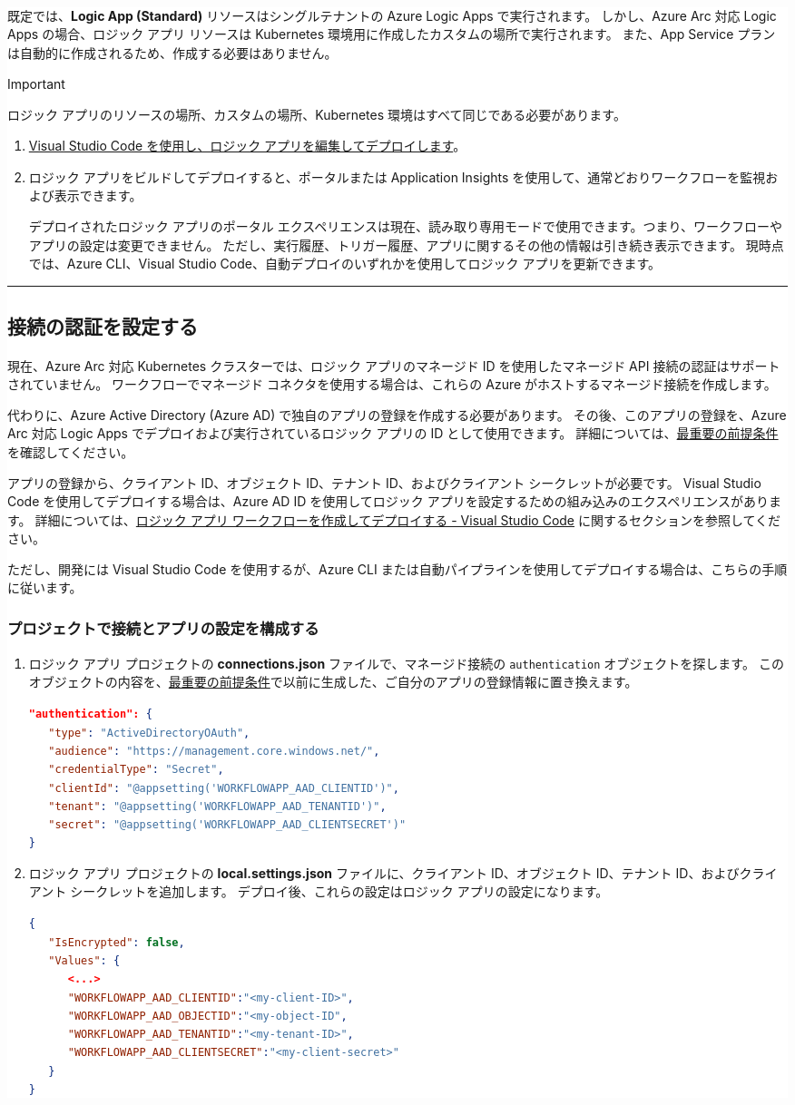    既定では、**Logic App (Standard)** リソースはシングルテナントの Azure Logic Apps で実行されます。 しかし、Azure Arc 対応 Logic Apps の場合、ロジック アプリ リソースは Kubernetes 環境用に作成したカスタムの場所で実行されます。 また、App Service プランは自動的に作成されるため、作成する必要はありません。

   > [!IMPORTANT]
   > ロジック アプリのリソースの場所、カスタムの場所、Kubernetes 環境はすべて同じである必要があります。

1. [Visual Studio Code を使用し、ロジック アプリを編集してデプロイします](create-single-tenant-workflows-visual-studio-code.md)。

1. ロジック アプリをビルドしてデプロイすると、ポータルまたは Application Insights を使用して、通常どおりワークフローを監視および表示できます。

   デプロイされたロジック アプリのポータル エクスペリエンスは現在、読み取り専用モードで使用できます。つまり、ワークフローやアプリの設定は変更できません。 ただし、実行履歴、トリガー履歴、アプリに関するその他の情報は引き続き表示できます。 現時点では、Azure CLI、Visual Studio Code、自動デプロイのいずれかを使用してロジック アプリを更新できます。

---

## <a name="set-up-connection-authentication"></a>接続の認証を設定する

現在、Azure Arc 対応 Kubernetes クラスターでは、ロジック アプリのマネージド ID を使用したマネージド API 接続の認証はサポートされていません。 ワークフローでマネージド コネクタを使用する場合は、これらの Azure がホストするマネージド接続を作成します。

代わりに、Azure Active Directory (Azure AD) で独自のアプリの登録を作成する必要があります。 その後、このアプリの登録を、Azure Arc 対応 Logic Apps でデプロイおよび実行されているロジック アプリの ID として使用できます。 詳細については、[最重要の前提条件](#prerequisites)を確認してください。

アプリの登録から、クライアント ID、オブジェクト ID、テナント ID、およびクライアント シークレットが必要です。 Visual Studio Code を使用してデプロイする場合は、Azure AD ID を使用してロジック アプリを設定するための組み込みのエクスペリエンスがあります。 詳細については、[ロジック アプリ ワークフローを作成してデプロイする - Visual Studio Code](#create-and-deploy-logic-apps) に関するセクションを参照してください。

ただし、開発には Visual Studio Code を使用するが、Azure CLI または自動パイプラインを使用してデプロイする場合は、こちらの手順に従います。

### <a name="configure-connection-and-app-settings-in-your-project"></a>プロジェクトで接続とアプリの設定を構成する

1. ロジック アプリ プロジェクトの **connections.json** ファイルで、マネージド接続の `authentication` オブジェクトを探します。 このオブジェクトの内容を、[最重要の前提条件](#prerequisites)で以前に生成した、ご自分のアプリの登録情報に置き換えます。

   ```json
   "authentication": {
      "type": "ActiveDirectoryOAuth",
      "audience": "https://management.core.windows.net/",
      "credentialType": "Secret",
      "clientId": "@appsetting('WORKFLOWAPP_AAD_CLIENTID')",
      "tenant": "@appsetting('WORKFLOWAPP_AAD_TENANTID')",
      "secret": "@appsetting('WORKFLOWAPP_AAD_CLIENTSECRET')"
   } 
   ```

1. ロジック アプリ プロジェクトの **local.settings.json** ファイルに、クライアント ID、オブジェクト ID、テナント ID、およびクライアント シークレットを追加します。 デプロイ後、これらの設定はロジック アプリの設定になります。

   ```json
   {
      "IsEncrypted": false,
      "Values": {
         <...>
         "WORKFLOWAPP_AAD_CLIENTID":"<my-client-ID>",
         "WORKFLOWAPP_AAD_OBJECTID":"<my-object-ID",
         "WORKFLOWAPP_AAD_TENANTID":"<my-tenant-ID>",
         "WORKFLOWAPP_AAD_CLIENTSECRET":"<my-client-secret>"
      }
   }
   ```
